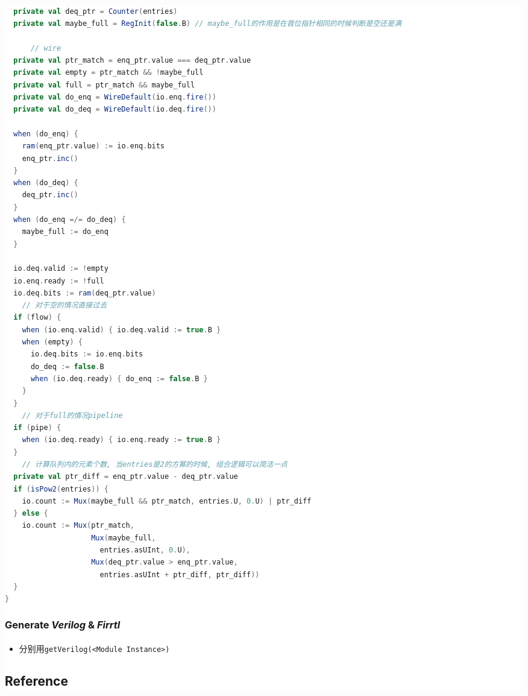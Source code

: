 ```scala
  private val deq_ptr = Counter(entries)
  private val maybe_full = RegInit(false.B) // maybe_full的作用是在首位指针相同的时候判断是空还是满
        
	  // wire
  private val ptr_match = enq_ptr.value === deq_ptr.value
  private val empty = ptr_match && !maybe_full
  private val full = ptr_match && maybe_full
  private val do_enq = WireDefault(io.enq.fire())
  private val do_deq = WireDefault(io.deq.fire())

  when (do_enq) {
    ram(enq_ptr.value) := io.enq.bits
    enq_ptr.inc()
  }
  when (do_deq) {
    deq_ptr.inc()
  }
  when (do_enq =/= do_deq) {
    maybe_full := do_enq
  }

  io.deq.valid := !empty
  io.enq.ready := !full
  io.deq.bits := ram(deq_ptr.value)
	// 对于空的情况直接过去
  if (flow) {
    when (io.enq.valid) { io.deq.valid := true.B }
    when (empty) {
      io.deq.bits := io.enq.bits
      do_deq := false.B
      when (io.deq.ready) { do_enq := false.B }
    }
  }
	// 对于full的情况pipeline
  if (pipe) {
    when (io.deq.ready) { io.enq.ready := true.B }
  }
	// 计算队列内的元素个数, 当entries是2的方幂的时候, 组合逻辑可以简洁一点
  private val ptr_diff = enq_ptr.value - deq_ptr.value
  if (isPow2(entries)) {
    io.count := Mux(maybe_full && ptr_match, entries.U, 0.U) | ptr_diff
  } else {
    io.count := Mux(ptr_match,
                    Mux(maybe_full,
                      entries.asUInt, 0.U),
                    Mux(deq_ptr.value > enq_ptr.value,
                      entries.asUInt + ptr_diff, ptr_diff))
  }
}
```







###  Generate *Verilog* & *Firrtl*

- 分别用`getVerilog(<Module Instance>)` 

  

## Reference

